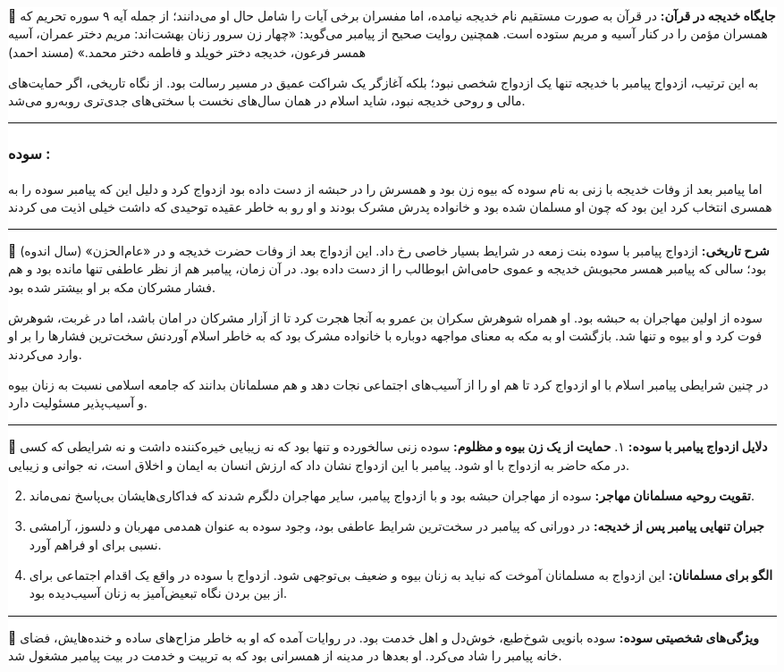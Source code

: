 🔹 **جایگاه خدیجه در قرآن:**
در قرآن به صورت مستقیم نام خدیجه نیامده، اما مفسران برخی آیات را شامل حال او می‌دانند؛ از جمله آیه ۹ سوره تحریم که همسران مؤمن را در کنار آسیه و مریم ستوده است. همچنین روایت صحیح از پیامبر می‌گوید: «چهار زن سرور زنان بهشت‌اند: مریم دختر عمران، آسیه همسر فرعون، خدیجه دختر خویلد و فاطمه دختر محمد.» (مسند احمد)

به این ترتیب، ازدواج پیامبر با خدیجه تنها یک ازدواج شخصی نبود؛ بلکه آغازگر یک شراکت عمیق در مسیر رسالت بود. از نگاه تاریخی، اگر حمایت‌های مالی و روحی خدیجه نبود، شاید اسلام در همان سال‌های نخست با سختی‌های جدی‌تری روبه‌رو می‌شد.









---

### سوده :

اما پیامبر بعد از وفات خدیجه با زنی به نام سوده که بیوه زن بود و همسرش را در حبشه از دست داده بود ازدواج کرد
و دلیل این که پیامبر سوده را به همسری انتخاب کرد این بود که چون او مسلمان شده بود و خانواده پدرش مشرک بودند و او رو به خاطر عقیده توحیدی که داشت خیلی اذیت می کردند

---

🔹 **شرح تاریخی:**
ازدواج پیامبر با سوده بنت زمعه در شرایط بسیار خاصی رخ داد. این ازدواج بعد از وفات حضرت خدیجه و در «عام‌الحزن» (سال اندوه) بود؛ سالی که پیامبر همسر محبوبش خدیجه و عموی حامی‌اش ابوطالب را از دست داده بود. در آن زمان، پیامبر هم از نظر عاطفی تنها مانده بود و هم فشار مشرکان مکه بر او بیشتر شده بود.

سوده از اولین مهاجران به حبشه بود. او همراه شوهرش سکران بن عمرو به آنجا هجرت کرد تا از آزار مشرکان در امان باشد، اما در غربت، شوهرش فوت کرد و او بیوه و تنها شد. بازگشت او به مکه به معنای مواجهه دوباره با خانواده مشرک بود که به خاطر اسلام آوردنش سخت‌ترین فشارها را بر او وارد می‌کردند.

در چنین شرایطی پیامبر اسلام با او ازدواج کرد تا هم او را از آسیب‌های اجتماعی نجات دهد و هم مسلمانان بدانند که جامعه اسلامی نسبت به زنان بیوه و آسیب‌پذیر مسئولیت دارد.

---

🔹 **دلایل ازدواج پیامبر با سوده:**
۱. **حمایت از یک زن بیوه و مظلوم:** سوده زنی سالخورده و تنها بود که نه زیبایی خیره‌کننده داشت و نه شرایطی که کسی در مکه حاضر به ازدواج با او شود. پیامبر با این ازدواج نشان داد که ارزش انسان به ایمان و اخلاق است، نه جوانی و زیبایی.

2. **تقویت روحیه مسلمانان مهاجر:** سوده از مهاجران حبشه بود و با ازدواج پیامبر، سایر مهاجران دلگرم شدند که فداکاری‌هایشان بی‌پاسخ نمی‌ماند.

3. **جبران تنهایی پیامبر پس از خدیجه:** در دورانی که پیامبر در سخت‌ترین شرایط عاطفی بود، وجود سوده به عنوان همدمی مهربان و دلسوز، آرامشی نسبی برای او فراهم آورد.

4. **الگو برای مسلمانان:** این ازدواج به مسلمانان آموخت که نباید به زنان بیوه و ضعیف بی‌توجهی شود. ازدواج با سوده در واقع یک اقدام اجتماعی برای از بین بردن نگاه تبعیض‌آمیز به زنان آسیب‌دیده بود.

---

🔹 **ویژگی‌های شخصیتی سوده:**
سوده بانویی شوخ‌طبع، خوش‌دل و اهل خدمت بود. در روایات آمده که او به خاطر مزاح‌های ساده و خنده‌هایش، فضای خانه پیامبر را شاد می‌کرد. او بعدها در مدینه از همسرانی بود که به تربیت و خدمت در بیت پیامبر مشغول شد.
